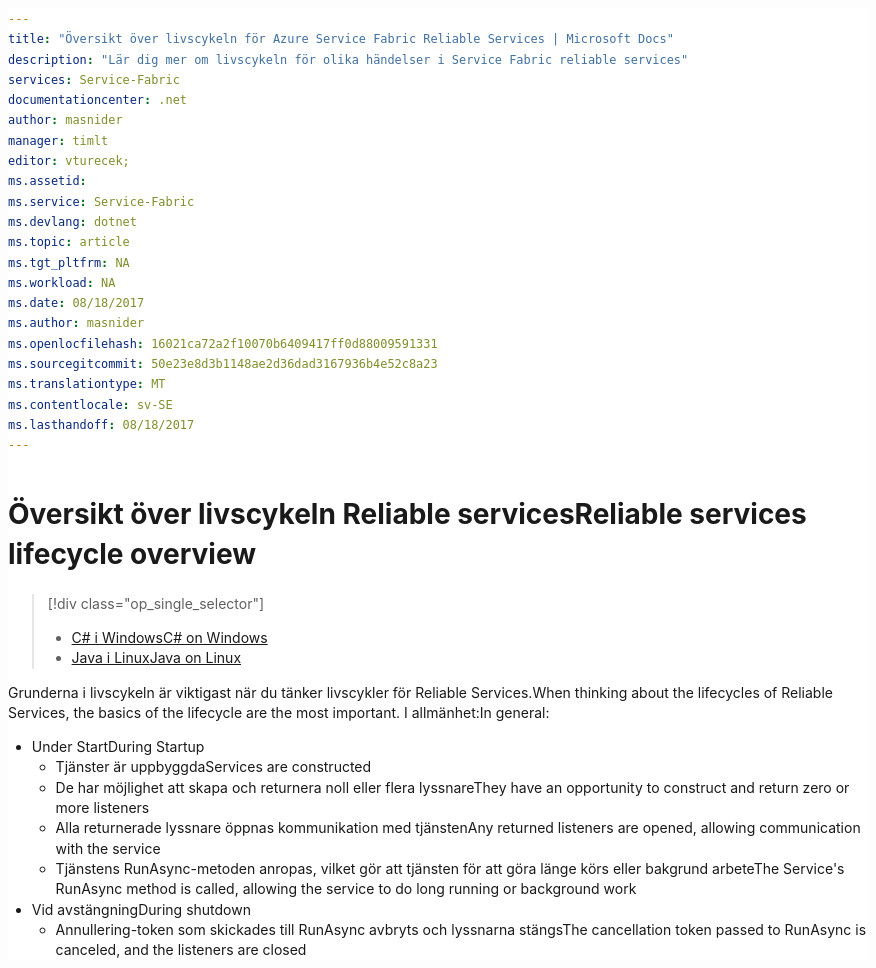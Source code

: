 ```yaml
---
title: "Översikt över livscykeln för Azure Service Fabric Reliable Services | Microsoft Docs"
description: "Lär dig mer om livscykeln för olika händelser i Service Fabric reliable services"
services: Service-Fabric
documentationcenter: .net
author: masnider
manager: timlt
editor: vturecek;
ms.assetid: 
ms.service: Service-Fabric
ms.devlang: dotnet
ms.topic: article
ms.tgt_pltfrm: NA
ms.workload: NA
ms.date: 08/18/2017
ms.author: masnider
ms.openlocfilehash: 16021ca72a2f10070b6409417ff0d88009591331
ms.sourcegitcommit: 50e23e8d3b1148ae2d36dad3167936b4e52c8a23
ms.translationtype: MT
ms.contentlocale: sv-SE
ms.lasthandoff: 08/18/2017
---
```

# <a name="reliable-services-lifecycle-overview"></a><span data-ttu-id="a59b8-103">Översikt över livscykeln Reliable services</span><span class="sxs-lookup"><span data-stu-id="a59b8-103">Reliable services lifecycle overview</span></span>
> [!div class="op_single_selector"]
> * [<span data-ttu-id="a59b8-104">C# i Windows</span><span class="sxs-lookup"><span data-stu-id="a59b8-104">C# on Windows</span></span>](service-fabric-reliable-services-lifecycle.md)
> * [<span data-ttu-id="a59b8-105">Java i Linux</span><span class="sxs-lookup"><span data-stu-id="a59b8-105">Java on Linux</span></span>](service-fabric-reliable-services-lifecycle-java.md)
>
>

<span data-ttu-id="a59b8-106">Grunderna i livscykeln är viktigast när du tänker livscykler för Reliable Services.</span><span class="sxs-lookup"><span data-stu-id="a59b8-106">When thinking about the lifecycles of Reliable Services, the basics of the lifecycle are the most important.</span></span> <span data-ttu-id="a59b8-107">I allmänhet:</span><span class="sxs-lookup"><span data-stu-id="a59b8-107">In general:</span></span>

- <span data-ttu-id="a59b8-108">Under Start</span><span class="sxs-lookup"><span data-stu-id="a59b8-108">During Startup</span></span>
  - <span data-ttu-id="a59b8-109">Tjänster är uppbyggda</span><span class="sxs-lookup"><span data-stu-id="a59b8-109">Services are constructed</span></span>
  - <span data-ttu-id="a59b8-110">De har möjlighet att skapa och returnera noll eller flera lyssnare</span><span class="sxs-lookup"><span data-stu-id="a59b8-110">They have an opportunity to construct and return zero or more listeners</span></span>
  - <span data-ttu-id="a59b8-111">Alla returnerade lyssnare öppnas kommunikation med tjänsten</span><span class="sxs-lookup"><span data-stu-id="a59b8-111">Any returned listeners are opened, allowing communication with the service</span></span>
  - <span data-ttu-id="a59b8-112">Tjänstens RunAsync-metoden anropas, vilket gör att tjänsten för att göra länge körs eller bakgrund arbete</span><span class="sxs-lookup"><span data-stu-id="a59b8-112">The Service's RunAsync method is called, allowing the service to do long running or background work</span></span>
- <span data-ttu-id="a59b8-113">Vid avstängning</span><span class="sxs-lookup"><span data-stu-id="a59b8-113">During shutdown</span></span>
  - <span data-ttu-id="a59b8-114">Annullering-token som skickades till RunAsync avbryts och lyssnarna stängs</span><span class="sxs-lookup"><span data-stu-id="a59b8-114">The cancellation token passed to RunAsync is canceled, and the listeners are closed</span></span>